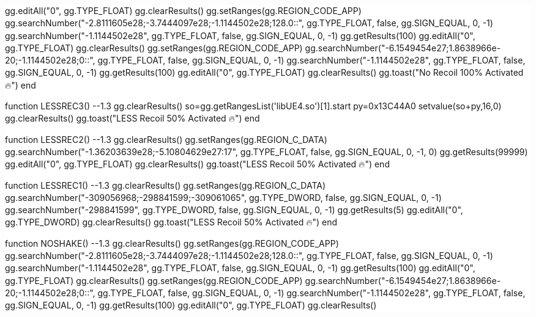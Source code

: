 gg.editAll("0", gg.TYPE_FLOAT)
gg.clearResults()
gg.setRanges(gg.REGION_CODE_APP)
gg.searchNumber("-2.8111605e28;-3.7444097e28;-1.1144502e28;128.0::", gg.TYPE_FLOAT, false, gg.SIGN_EQUAL, 0, -1)
gg.searchNumber("-1.1144502e28", gg.TYPE_FLOAT, false, gg.SIGN_EQUAL, 0, -1)
gg.getResults(100)
gg.editAll("0", gg.TYPE_FLOAT)
gg.clearResults()
gg.setRanges(gg.REGION_CODE_APP)
gg.searchNumber("-6.1549454e27;1.8638966e-20;-1.1144502e28;0::", gg.TYPE_FLOAT, false, gg.SIGN_EQUAL, 0, -1)
gg.searchNumber("-1.1144502e28", gg.TYPE_FLOAT, false, gg.SIGN_EQUAL, 0, -1)
gg.getResults(100)
gg.editAll("0", gg.TYPE_FLOAT)
gg.clearResults()
gg.toast("No Recoil 100% Activated 🔥")
end


function LESSREC3() --1.3
gg.clearResults()
so=gg.getRangesList('libUE4.so')[1].start
py=0x13C44A0
setvalue(so+py,16,0)
gg.clearResults()
gg.toast("LESS Recoil 50% Activated 🔥")
end

function LESSREC2() --1.3
gg.clearResults()
gg.setRanges(gg.REGION_C_DATA)
gg.searchNumber("-1.36203639e28;-5.10804629e27:17", gg.TYPE_FLOAT, false, gg.SIGN_EQUAL, 0, -1, 0)
gg.getResults(99999)
gg.editAll("0", gg.TYPE_FLOAT)
gg.clearResults()
gg.toast("LESS Recoil 50% Activated 🔥")
end

function LESSREC1() --1.3
gg.clearResults()
gg.setRanges(gg.REGION_C_DATA)
gg.searchNumber("-309056968;-298841599;-309061065", gg.TYPE_DWORD, false, gg.SIGN_EQUAL, 0, -1)
gg.searchNumber("-298841599", gg.TYPE_DWORD, false, gg.SIGN_EQUAL, 0, -1)
gg.getResults(5)
gg.editAll("0", gg.TYPE_DWORD)
gg.clearResults()
gg.toast("LESS Recoil 50% Activated 🔥")
end

function NOSHAKE() --1.3
gg.clearResults()
gg.setRanges(gg.REGION_CODE_APP)
gg.searchNumber("-2.8111605e28;-3.7444097e28;-1.1144502e28;128.0::", gg.TYPE_FLOAT, false, gg.SIGN_EQUAL, 0, -1)
gg.searchNumber("-1.1144502e28", gg.TYPE_FLOAT, false, gg.SIGN_EQUAL, 0, -1)
gg.getResults(100)
gg.editAll("0", gg.TYPE_FLOAT)
gg.clearResults()
gg.setRanges(gg.REGION_CODE_APP)
gg.searchNumber("-6.1549454e27;1.8638966e-20;-1.1144502e28;0::", gg.TYPE_FLOAT, false, gg.SIGN_EQUAL, 0, -1)
gg.searchNumber("-1.1144502e28", gg.TYPE_FLOAT, false, gg.SIGN_EQUAL, 0, -1)
gg.getResults(100)
gg.editAll("0", gg.TYPE_FLOAT)
gg.clearResults()